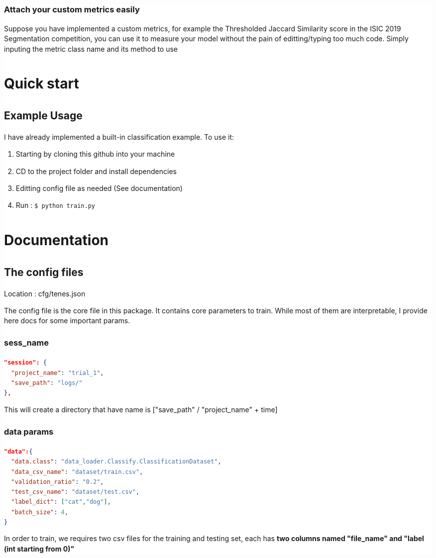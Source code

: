 ### Attach your custom metrics easily

Suppose you have implemented a custom metrics, for example the Thresholded Jaccard Similarity score in the ISIC 2019 Segmentation competition, you can use it to measure your model without the pain of editting/typing too much code. Simply inputing the metric class name and its method to use

# Quick start

## Example Usage

I have already implemented a built-in classification example. To use it:

1. Starting by cloning this github into your machine

2. CD to the project folder and install dependencies 

3. Editting config file as needed (See documentation)

4. Run : ```$ python train.py```


# Documentation

## The config files
Location : cfg/tenes.json

The config file is the core file in this package. It contains core parameters to train. While most of them are interpretable, I provide here docs for some important params.

### **sess_name**
```json
"session": {
  "project_name": "trial_1",
  "save_path": "logs/"
},
```
This will create a directory that have name is ["save_path" / "project_name" + time]

### **data params**
```json
"data":{
  "data.class": "data_loader.Classify.ClassificationDataset",
  "data_csv_name": "dataset/train.csv",
  "validation_ratio": "0.2",
  "test_csv_name": "dataset/test.csv",
  "label_dict": ["cat","dog"],
  "batch_size": 4,
}
```
In order to train, we requires two csv files for the training and testing set, each has **two columns named "file_name" and "label (int starting from 0)"**
